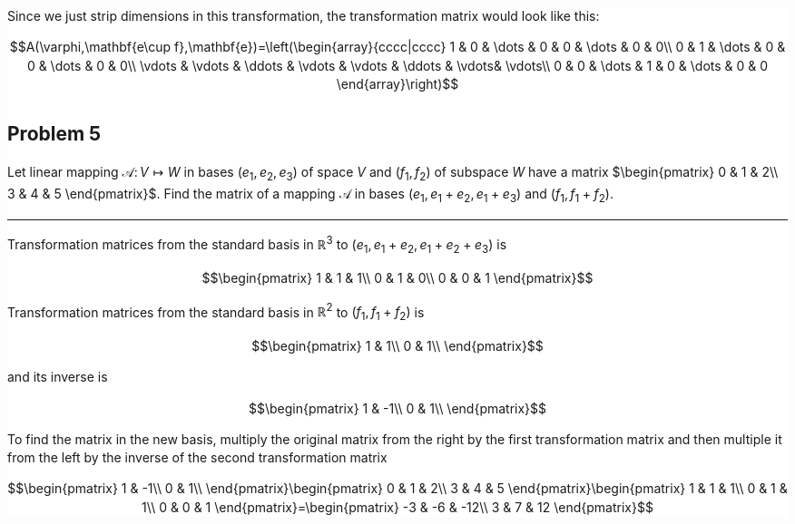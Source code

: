 Since we just strip dimensions in this transformation, the transformation matrix would look like this:

$$A(\varphi,\mathbf{e\cup f},\mathbf{e})=\left(\begin{array}{cccc|cccc}
    1 & 0 & \dots & 0 & 0 & \dots & 0 & 0\\
    0 & 1 & \dots & 0 & 0 & \dots & 0 & 0\\
    \vdots & \vdots & \ddots & \vdots & \vdots & \ddots & \vdots& \vdots\\
    0 & 0 & \dots & 1 & 0 & \dots & 0 & 0
\end{array}\right)$$

## Problem 5

Let linear mapping $\mathcal{A}\colon V\mapsto W$ in bases $(e_1, e_2, e_3)$ of space $V$ and $(f_1, f_2)$ of subspace $W$ have a matrix $\begin{pmatrix}
    0 & 1 & 2\\
    3 & 4 & 5
\end{pmatrix}$. Find the matrix of a mapping $\mathcal{A}$ in bases $(e_1, e_1+e_2, e_1+e_3)$ and $(f_1,f_1+f_2)$.

---

Transformation matrices from the standard basis in $\mathbb{R}^3$ to $(e_1, e_1+e_2, e_1+e_2+e_3)$ is

$$\begin{pmatrix}
    1 & 1 & 1\\
    0 & 1 & 0\\
    0 & 0 & 1
\end{pmatrix}$$

Transformation matrices from the standard basis in $\mathbb{R}^2$ to $(f_1,f_1+f_2)$ is

$$\begin{pmatrix}
    1 & 1\\
    0 & 1\\
\end{pmatrix}$$

and its inverse is 

$$\begin{pmatrix}
    1 & -1\\
    0 & 1\\
\end{pmatrix}$$

To find the matrix in the new basis, multiply the original matrix from the right by the first transformation matrix and then multiple it from the left by the inverse of the second transformation matrix

$$\begin{pmatrix}
    1 & -1\\
    0 & 1\\
\end{pmatrix}\begin{pmatrix}
    0 & 1 & 2\\
    3 & 4 & 5
\end{pmatrix}\begin{pmatrix}
    1 & 1 & 1\\
    0 & 1 & 1\\
    0 & 0 & 1
\end{pmatrix}=\begin{pmatrix}
    -3 & -6 & -12\\
    3 & 7 & 12
\end{pmatrix}$$
